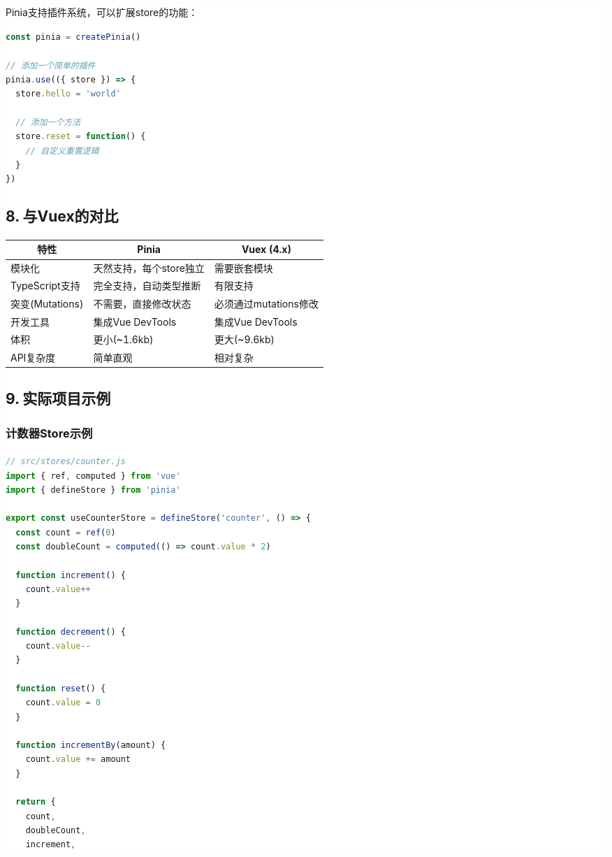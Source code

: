 Pinia支持插件系统，可以扩展store的功能：

```js
const pinia = createPinia()

// 添加一个简单的插件
pinia.use(({ store }) => {
  store.hello = 'world'

  // 添加一个方法
  store.reset = function() {
    // 自定义重置逻辑
  }
})
```

## 8. 与Vuex的对比

| 特性 | Pinia | Vuex (4.x) |
|------|-------|------------|
| 模块化 | 天然支持，每个store独立 | 需要嵌套模块 |
| TypeScript支持 | 完全支持，自动类型推断 | 有限支持 |
| 突变(Mutations) | 不需要，直接修改状态 | 必须通过mutations修改 |
| 开发工具 | 集成Vue DevTools | 集成Vue DevTools |
| 体积 | 更小(~1.6kb) | 更大(~9.6kb) |
| API复杂度 | 简单直观 | 相对复杂 |

## 9. 实际项目示例

### 计数器Store示例

```js
// src/stores/counter.js
import { ref, computed } from 'vue'
import { defineStore } from 'pinia'

export const useCounterStore = defineStore('counter', () => {
  const count = ref(0)
  const doubleCount = computed(() => count.value * 2)

  function increment() {
    count.value++
  }

  function decrement() {
    count.value--
  }

  function reset() {
    count.value = 0
  }

  function incrementBy(amount) {
    count.value += amount
  }

  return {
    count,
    doubleCount,
    increment,
```